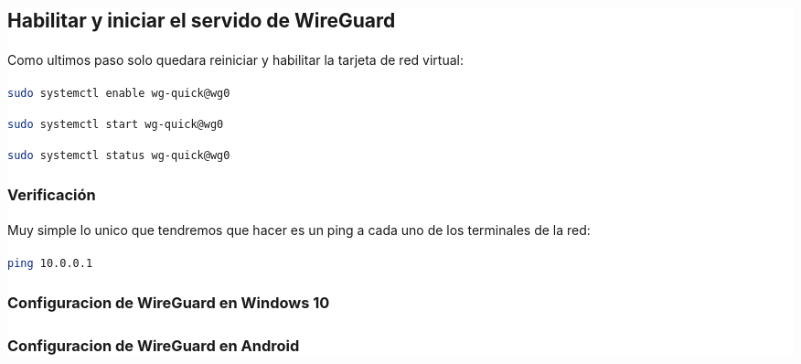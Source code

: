 ## Habilitar y iniciar el servido de WireGuard

Como ultimos paso solo quedara  reiniciar y habilitar la tarjeta de red virtual:

```bash
sudo systemctl enable wg-quick@wg0
```
```bash
sudo systemctl start wg-quick@wg0
```
```bash
sudo systemctl status wg-quick@wg0
```
### Verificación

Muy simple lo unico que tendremos que hacer es un ping a cada uno de los terminales de la red:

```bash
ping 10.0.0.1
```

### Configuracion de WireGuard en Windows 10

### Configuracion de WireGuard en Android

